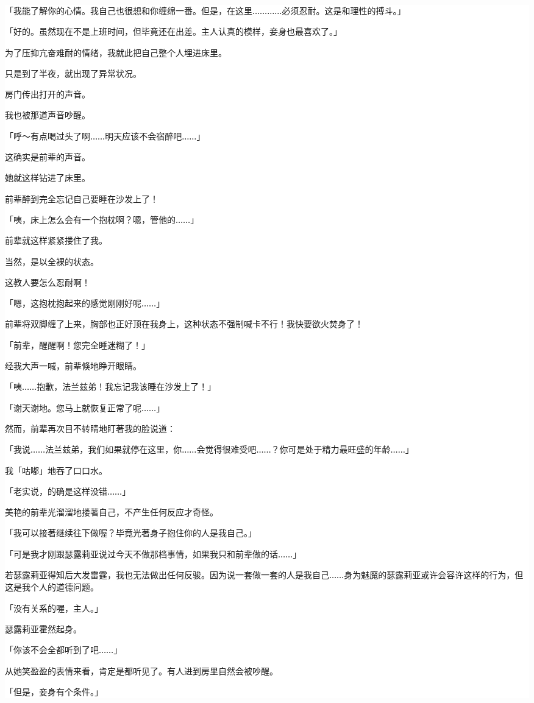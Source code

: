 「我能了解你的心情。我自己也很想和你缠绵一番。但是，在这里…………必须忍耐。这是和理性的搏斗。」

「好的。虽然现在不是上班时间，但毕竟还在出差。主人认真的模样，妾身也最喜欢了。」

为了压抑亢奋难耐的情绪，我就此把自己整个人埋进床里。

只是到了半夜，就出现了异常状况。

房门传出打开的声音。

我也被那道声音吵醒。

「呼〜有点喝过头了啊……明天应该不会宿醉吧……」

这确实是前辈的声音。

她就这样钻进了床里。

前辈醉到完全忘记自己要睡在沙发上了！

「咦，床上怎么会有一个抱枕啊？嗯，管他的……」

前辈就这样紧紧搂住了我。

当然，是以全裸的状态。

这教人要怎么忍耐啊！

「嗯，这抱枕抱起来的感觉刚刚好呢……」

前辈将双脚缠了上来，胸部也正好顶在我身上，这种状态不强制喊卡不行！我快要欲火焚身了！

「前辈，醒醒啊！您完全睡迷糊了！」

经我大声一喊，前辈倏地睁开眼睛。

「咦……抱歉，法兰兹弟！我忘记我该睡在沙发上了！」

「谢天谢地。您马上就恢复正常了呢……」

然而，前辈再次目不转睛地盯著我的脸说道：

「我说……法兰兹弟，我们如果就停在这里，你……会觉得很难受吧……？你可是处于精力最旺盛的年龄……」

我「咕嘟」地吞了口口水。

「老实说，的确是这样没错……」

美艳的前辈光溜溜地搂著自己，不产生任何反应才奇怪。

「我可以接著继续往下做喔？毕竟光著身子抱住你的人是我自己。」

「可是我才刚跟瑟露莉亚说过今天不做那档事情，如果我只和前辈做的话……」

若瑟露莉亚得知后大发雷霆，我也无法做出任何反骏。因为说一套做一套的人是我自己……身为魅魔的瑟露莉亚或许会容许这样的行为，但这是我个人的道德问题。

「没有关系的喔，主人。」

瑟露莉亚霍然起身。

「你该不会全都听到了吧……」

从她笑盈盈的表情来看，肯定是都听见了。有人进到房里自然会被吵醒。

「但是，妾身有个条件。」
